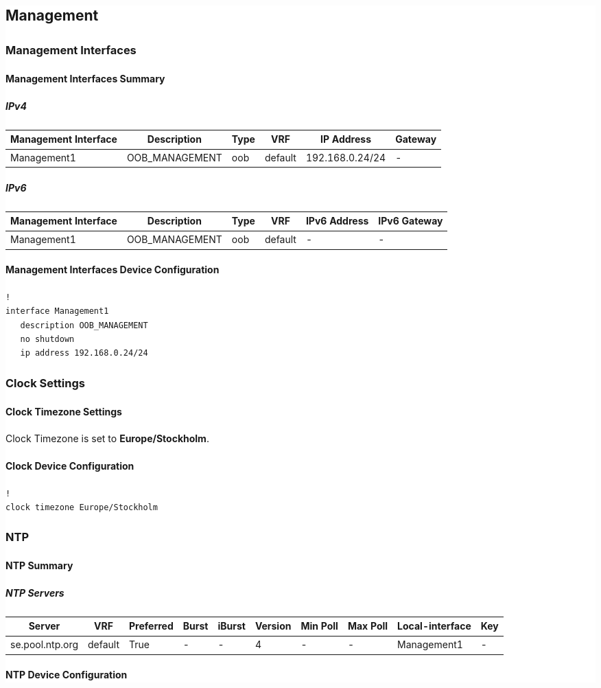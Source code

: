 ## Management

### Management Interfaces

#### Management Interfaces Summary

##### IPv4

| Management Interface | Description | Type | VRF | IP Address | Gateway |
| -------------------- | ----------- | ---- | --- | ---------- | ------- |
| Management1 | OOB_MANAGEMENT | oob | default | 192.168.0.24/24 | - |

##### IPv6

| Management Interface | Description | Type | VRF | IPv6 Address | IPv6 Gateway |
| -------------------- | ----------- | ---- | --- | ------------ | ------------ |
| Management1 | OOB_MANAGEMENT | oob | default | - | - |

#### Management Interfaces Device Configuration

```eos
!
interface Management1
   description OOB_MANAGEMENT
   no shutdown
   ip address 192.168.0.24/24
```

### Clock Settings

#### Clock Timezone Settings

Clock Timezone is set to **Europe/Stockholm**.

#### Clock Device Configuration

```eos
!
clock timezone Europe/Stockholm
```

### NTP

#### NTP Summary

##### NTP Servers

| Server | VRF | Preferred | Burst | iBurst | Version | Min Poll | Max Poll | Local-interface | Key |
| ------ | --- | --------- | ----- | ------ | ------- | -------- | -------- | --------------- | --- |
| se.pool.ntp.org | default | True | - | - | 4 | - | - | Management1 | - |

#### NTP Device Configuration
